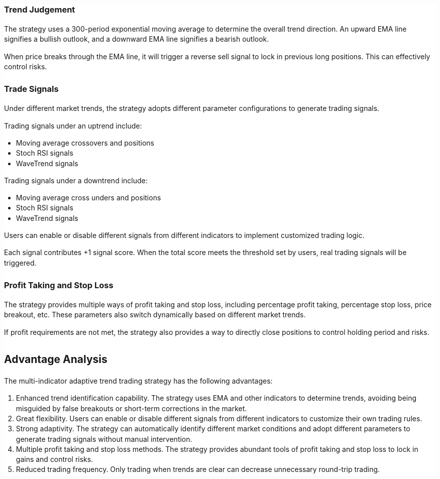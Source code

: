 ### Trend Judgement  

The strategy uses a 300-period exponential moving average to determine the overall trend direction. An upward EMA line signifies a bullish outlook, and a downward EMA line signifies a bearish outlook.  

When price breaks through the EMA line, it will trigger a reverse sell signal to lock in previous long positions. This can effectively control risks.   

### Trade Signals

Under different market trends, the strategy adopts different parameter configurations to generate trading signals.  

Trading signals under an uptrend include:  

- Moving average crossovers and positions  
- Stoch RSI signals  
- WaveTrend signals  

Trading signals under a downtrend include:   

- Moving average cross unders and positions 
- Stoch RSI signals  
- WaveTrend signals  

Users can enable or disable different signals from different indicators to implement customized trading logic.  

Each signal contributes +1 signal score. When the total score meets the threshold set by users, real trading signals will be triggered.   

### Profit Taking and Stop Loss

The strategy provides multiple ways of profit taking and stop loss, including percentage profit taking, percentage stop loss, price breakout, etc. These parameters also switch dynamically based on different market trends.  

If profit requirements are not met, the strategy also provides a way to directly close positions to control holding period and risks.   

## Advantage Analysis  

The multi-indicator adaptive trend trading strategy has the following advantages:  

1. Enhanced trend identification capability. The strategy uses EMA and other indicators to determine trends, avoiding being misguided by false breakouts or short-term corrections in the market.  
2. Great flexibility. Users can enable or disable different signals from different indicators to customize their own trading rules.   
3. Strong adaptivity. The strategy can automatically identify different market conditions and adopt different parameters to generate trading signals without manual intervention.  
4. Multiple profit taking and stop loss methods. The strategy provides abundant tools of profit taking and stop loss to lock in gains and control risks. 
5. Reduced trading frequency. Only trading when trends are clear can decrease unnecessary round-trip trading.  
